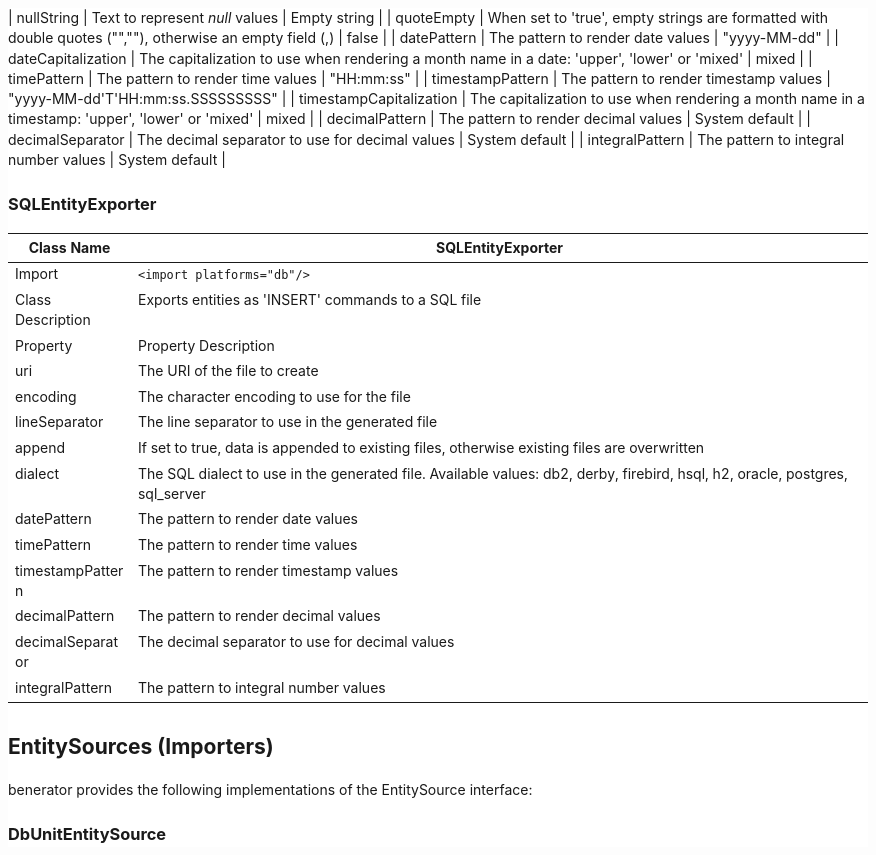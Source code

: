 | nullString | Text to represent _null_ values | Empty string |
| quoteEmpty | When set to 'true', empty strings are formatted with double quotes ("",""), otherwise an empty field (,) | false |
| datePattern | The pattern to render date values | "yyyy-MM-dd" |
| dateCapitalization | The capitalization to use when rendering a month name in a date: 'upper', 'lower' or 'mixed' | mixed |
| timePattern | The pattern to render time values | "HH:mm:ss" |
| timestampPattern | The pattern to render timestamp values | "yyyy-MM-dd'T'HH:mm:ss.SSSSSSSSS" |
| timestampCapitalization | The capitalization to use when rendering a month name in a timestamp: 'upper', 'lower' or 'mixed' | mixed |
| decimalPattern | The pattern to render decimal values | System default |
| decimalSeparator | The decimal separator to use for decimal values | System default |
| integralPattern | The pattern to integral number values | System default |

### SQLEntityExporter 

| Class Name | SQLEntityExporter |
| --- | --- |
| Import | `<import platforms="db"/>` |
| Class Description | Exports entities as 'INSERT' commands to a SQL file |
| Property | Property Description | Default Value |
| uri | The URI of the file to create | "export.sql" |
| encoding | The character encoding to use for the file | System default |
| lineSeparator | The line separator to use in the generated file | System default |
| append | If set to true, data is appended to existing files, otherwise existing files are overwritten | false |
| dialect | The SQL dialect to use in the generated file. Available values: db2, derby, firebird, hsql, h2, oracle, postgres, sql_server |  |
| datePattern | The pattern to render date values | "yyyy-MM-dd" |
| timePattern | The pattern to render time values | "HH:mm:ss" |
| timestampPattern | The pattern to render timestamp values | "yyyy-MM-dd'T'HH:mm:ss.SSSSSSSSS" |
| decimalPattern | The pattern to render decimal values | System default |
| decimalSeparator | The decimal separator to use for decimal values | System default |
| integralPattern | The pattern to integral number values | System default |

## EntitySources (Importers) 

benerator provides the following implementations of the EntitySource interface:

### DbUnitEntitySource 
